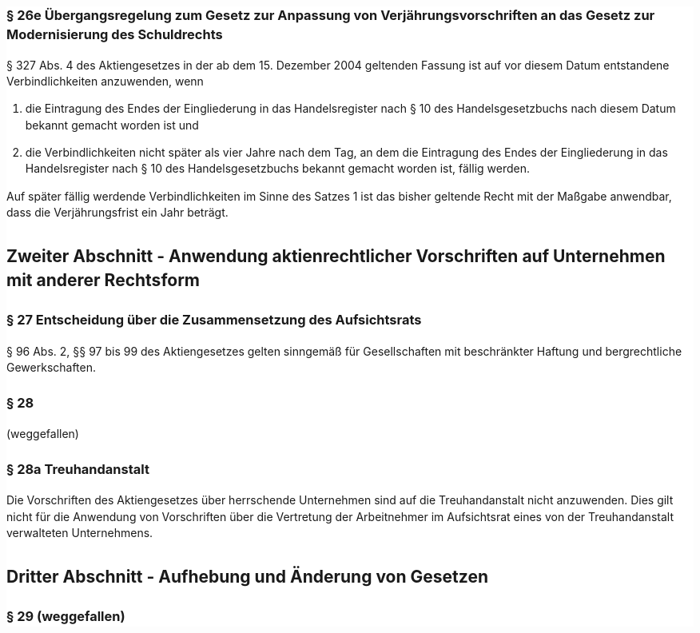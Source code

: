 
### § 26e Übergangsregelung zum Gesetz zur Anpassung von Verjährungsvorschriften an das Gesetz zur Modernisierung des Schuldrechts

§ 327 Abs. 4 des Aktiengesetzes in der ab dem 15. Dezember 2004
geltenden Fassung ist auf vor diesem Datum entstandene
Verbindlichkeiten anzuwenden, wenn

1.  die Eintragung des Endes der Eingliederung in das Handelsregister nach
    § 10 des Handelsgesetzbuchs nach diesem Datum bekannt gemacht worden
    ist und


2.  die Verbindlichkeiten nicht später als vier Jahre nach dem Tag, an dem
    die Eintragung des Endes der Eingliederung in das Handelsregister nach
    § 10 des Handelsgesetzbuchs bekannt gemacht worden ist, fällig werden.



Auf später fällig werdende Verbindlichkeiten im Sinne des Satzes 1 ist
das bisher geltende Recht mit der Maßgabe anwendbar, dass die
Verjährungsfrist ein Jahr beträgt.


## Zweiter Abschnitt - Anwendung aktienrechtlicher Vorschriften auf Unternehmen mit anderer Rechtsform



### § 27 Entscheidung über die Zusammensetzung des Aufsichtsrats

§ 96 Abs. 2, §§ 97 bis 99 des Aktiengesetzes gelten sinngemäß für
Gesellschaften mit beschränkter Haftung und bergrechtliche
Gewerkschaften.


### § 28

(weggefallen)


### § 28a Treuhandanstalt

Die Vorschriften des Aktiengesetzes über herrschende Unternehmen sind
auf die Treuhandanstalt nicht anzuwenden. Dies gilt nicht für die
Anwendung von Vorschriften über die Vertretung der Arbeitnehmer im
Aufsichtsrat eines von der Treuhandanstalt verwalteten Unternehmens.


## Dritter Abschnitt - Aufhebung und Änderung von Gesetzen



### § 29 (weggefallen)
